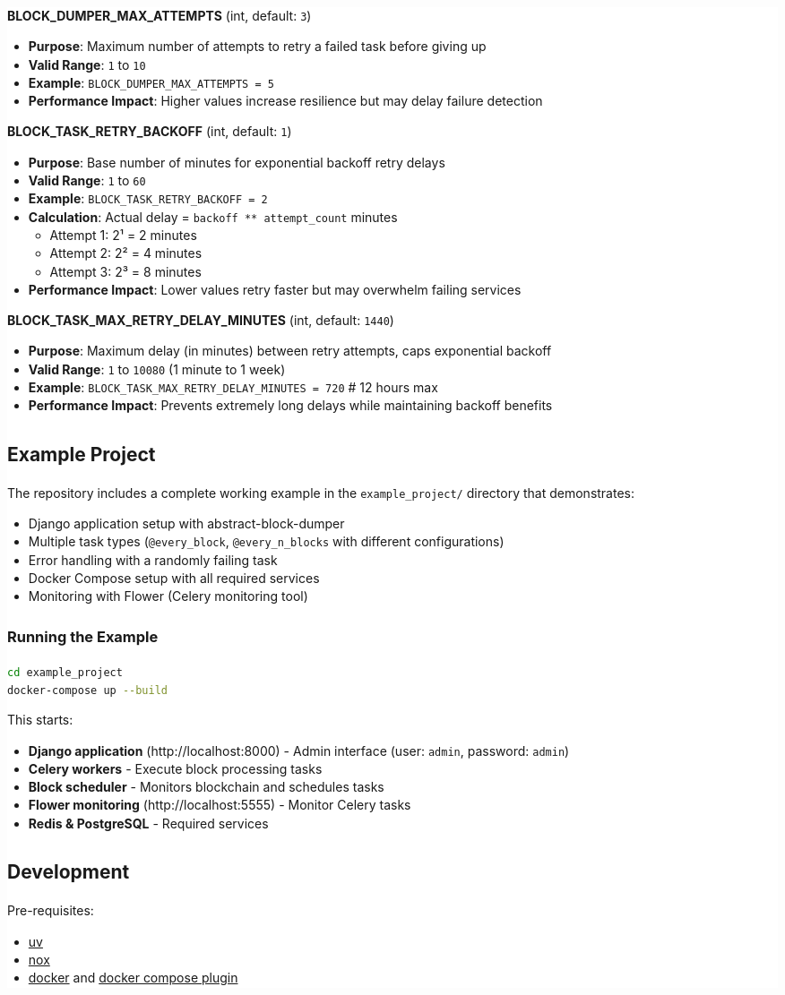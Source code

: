 **BLOCK_DUMPER_MAX_ATTEMPTS** (int, default: `3`)
- **Purpose**: Maximum number of attempts to retry a failed task before giving up
- **Valid Range**: `1` to `10`
- **Example**: `BLOCK_DUMPER_MAX_ATTEMPTS = 5`
- **Performance Impact**: Higher values increase resilience but may delay failure detection

**BLOCK_TASK_RETRY_BACKOFF** (int, default: `1`)
- **Purpose**: Base number of minutes for exponential backoff retry delays
- **Valid Range**: `1` to `60`
- **Example**: `BLOCK_TASK_RETRY_BACKOFF = 2`
- **Calculation**: Actual delay = `backoff ** attempt_count` minutes
  - Attempt 1: 2¹ = 2 minutes
  - Attempt 2: 2² = 4 minutes  
  - Attempt 3: 2³ = 8 minutes
- **Performance Impact**: Lower values retry faster but may overwhelm failing services

**BLOCK_TASK_MAX_RETRY_DELAY_MINUTES** (int, default: `1440`)
- **Purpose**: Maximum delay (in minutes) between retry attempts, caps exponential backoff
- **Valid Range**: `1` to `10080` (1 minute to 1 week)
- **Example**: `BLOCK_TASK_MAX_RETRY_DELAY_MINUTES = 720`  # 12 hours max
- **Performance Impact**: Prevents extremely long delays while maintaining backoff benefits


## Example Project

The repository includes a complete working example in the `example_project/` directory that demonstrates:

- Django application setup with abstract-block-dumper
- Multiple task types (`@every_block`, `@every_n_blocks` with different configurations)
- Error handling with a randomly failing task
- Docker Compose setup with all required services
- Monitoring with Flower (Celery monitoring tool)

### Running the Example

```bash
cd example_project
docker-compose up --build
```

This starts:
- **Django application** (http://localhost:8000) - Admin interface (user: `admin`, password: `admin`)
- **Celery workers** - Execute block processing tasks
- **Block scheduler** - Monitors blockchain and schedules tasks
- **Flower monitoring** (http://localhost:5555) - Monitor Celery tasks
- **Redis & PostgreSQL** - Required services


## Development


Pre-requisites:
- [uv](https://docs.astral.sh/uv/)
- [nox](https://nox.thea.codes/en/stable/)
- [docker](https://www.docker.com/) and [docker compose plugin](https://docs.docker.com/compose/)
